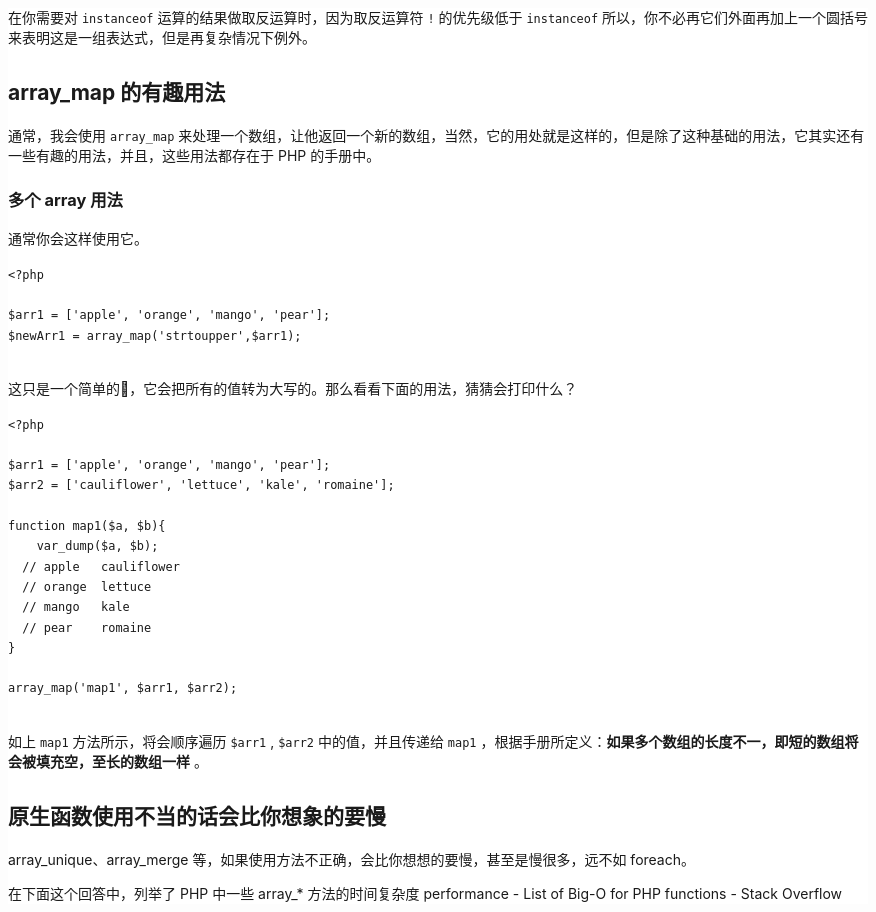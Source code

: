 ```

```

在你需要对 `instanceof` 运算的结果做取反运算时，因为取反运算符 `!` 的优先级低于 `instanceof` 所以，你不必再它们外面再加上一个圆括号来表明这是一组表达式，但是再复杂情况下例外。

array_map 的有趣用法
---------------

通常，我会使用 `array_map` 来处理一个数组，让他返回一个新的数组，当然，它的用处就是这样的，但是除了这种基础的用法，它其实还有一些有趣的用法，并且，这些用法都存在于 PHP 的手册中。

### 多个 array 用法

通常你会这样使用它。

```
<?php

$arr1 = ['apple', 'orange', 'mango', 'pear'];
$newArr1 = array_map('strtoupper',$arr1);


```

这只是一个简单的🌰，它会把所有的值转为大写的。那么看看下面的用法，猜猜会打印什么？

```
<?php

$arr1 = ['apple', 'orange', 'mango', 'pear'];
$arr2 = ['cauliflower', 'lettuce', 'kale', 'romaine'];

function map1($a, $b){
    var_dump($a, $b);
  // apple   cauliflower
  // orange  lettuce
  // mango   kale
  // pear    romaine
}

array_map('map1', $arr1, $arr2);


```

如上 `map1` 方法所示，将会顺序遍历 `$arr1` , `$arr2` 中的值，并且传递给 `map1` ，根据手册所定义：**如果多个数组的长度不一，即短的数组将会被填充空，至长的数组一样** 。

原生函数使用不当的话会比你想象的要慢
------------------

array_unique、array_merge 等，如果使用方法不正确，会比你想想的要慢，甚至是慢很多，远不如 foreach。

在下面这个回答中，列举了 PHP 中一些 array_* 方法的时间复杂度 performance - List of Big-O for PHP functions - Stack Overflow
